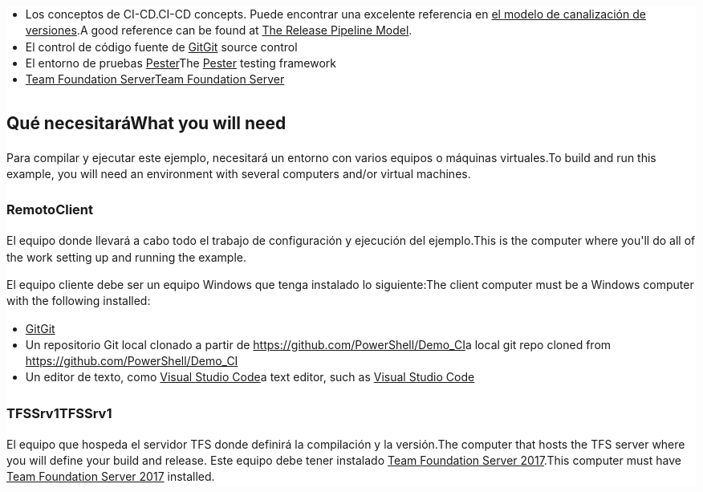 - <span data-ttu-id="c4816-110">Los conceptos de CI-CD.</span><span class="sxs-lookup"><span data-stu-id="c4816-110">CI-CD concepts.</span></span> <span data-ttu-id="c4816-111">Puede encontrar una excelente referencia en [el modelo de canalización de versiones](https://aka.ms/thereleasepipelinemodelpdf).</span><span class="sxs-lookup"><span data-stu-id="c4816-111">A good reference can be found at [The Release Pipeline Model](https://aka.ms/thereleasepipelinemodelpdf).</span></span>
- <span data-ttu-id="c4816-112">El control de código fuente de [Git](https://git-scm.com/)</span><span class="sxs-lookup"><span data-stu-id="c4816-112">[Git](https://git-scm.com/) source control</span></span>
- <span data-ttu-id="c4816-113">El entorno de pruebas [Pester](https://github.com/pester/Pester)</span><span class="sxs-lookup"><span data-stu-id="c4816-113">The [Pester](https://github.com/pester/Pester) testing framework</span></span>
- [<span data-ttu-id="c4816-114">Team Foundation Server</span><span class="sxs-lookup"><span data-stu-id="c4816-114">Team Foundation Server</span></span>](https://visualstudio.microsoft.com/tfs/)

## <a name="what-you-will-need"></a><span data-ttu-id="c4816-115">Qué necesitará</span><span class="sxs-lookup"><span data-stu-id="c4816-115">What you will need</span></span>

<span data-ttu-id="c4816-116">Para compilar y ejecutar este ejemplo, necesitará un entorno con varios equipos o máquinas virtuales.</span><span class="sxs-lookup"><span data-stu-id="c4816-116">To build and run this example, you will need an environment with several computers and/or virtual machines.</span></span>

### <a name="client"></a><span data-ttu-id="c4816-117">Remoto</span><span class="sxs-lookup"><span data-stu-id="c4816-117">Client</span></span>

<span data-ttu-id="c4816-118">El equipo donde llevará a cabo todo el trabajo de configuración y ejecución del ejemplo.</span><span class="sxs-lookup"><span data-stu-id="c4816-118">This is the computer where you'll do all of the work setting up and running the example.</span></span>

<span data-ttu-id="c4816-119">El equipo cliente debe ser un equipo Windows que tenga instalado lo siguiente:</span><span class="sxs-lookup"><span data-stu-id="c4816-119">The client computer must be a Windows computer with the following installed:</span></span>

- [<span data-ttu-id="c4816-120">Git</span><span class="sxs-lookup"><span data-stu-id="c4816-120">Git</span></span>](https://git-scm.com/)
- <span data-ttu-id="c4816-121">Un repositorio Git local clonado a partir de https://github.com/PowerShell/Demo_CI</span><span class="sxs-lookup"><span data-stu-id="c4816-121">a local git repo cloned from https://github.com/PowerShell/Demo_CI</span></span>
- <span data-ttu-id="c4816-122">Un editor de texto, como [Visual Studio Code](https://code.visualstudio.com/)</span><span class="sxs-lookup"><span data-stu-id="c4816-122">a text editor, such as [Visual Studio Code](https://code.visualstudio.com/)</span></span>

### <a name="tfssrv1"></a><span data-ttu-id="c4816-123">TFSSrv1</span><span class="sxs-lookup"><span data-stu-id="c4816-123">TFSSrv1</span></span>

<span data-ttu-id="c4816-124">El equipo que hospeda el servidor TFS donde definirá la compilación y la versión.</span><span class="sxs-lookup"><span data-stu-id="c4816-124">The computer that hosts the TFS server where you will define your build and release.</span></span>
<span data-ttu-id="c4816-125">Este equipo debe tener instalado [Team Foundation Server 2017](https://visualstudio.microsoft.com/tfs/).</span><span class="sxs-lookup"><span data-stu-id="c4816-125">This computer must have [Team Foundation Server 2017](https://visualstudio.microsoft.com/tfs/) installed.</span></span>
